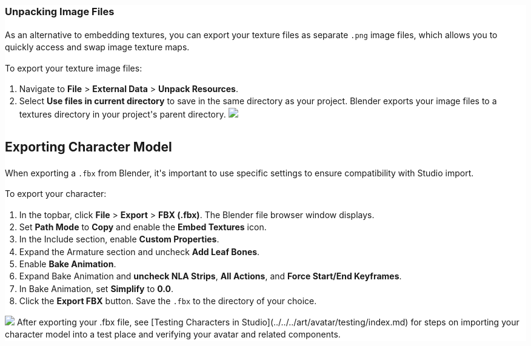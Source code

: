 ### Unpacking Image Files

As an alternative to embedding textures, you can export your texture files as separate `.png` image files, which allows you to quickly access and swap image texture maps.

To export your texture image files:

1. Navigate to **File** > **External Data** > **Unpack Resources**.
2. Select **Use files in current directory** to save in the same directory as your project. Blender exports your image files to a textures directory in your project's parent directory.
   <img src="../../../assets/art/avatar/basic-creation/Exporting-Pack-Resources.png" width = "55%"/>

## Exporting Character Model

When exporting a `.fbx` from Blender, it's important to use specific settings to ensure compatibility with Studio import.

To export your character:

1. In the topbar, click **File** > **Export** > **FBX (.fbx)**. The Blender file browser window displays.
2. Set **Path Mode** to **Copy** and enable the **Embed Textures** icon.
3. In the Include section, enable **Custom Properties**.
4. Expand the Armature section and uncheck **Add Leaf Bones**.
5. Enable **Bake Animation**.
6. Expand Bake Animation and **uncheck NLA Strips**, **All Actions**, and **Force Start/End Keyframes**.
7. In Bake Animation, set **Simplify** to **0.0**.
8. Click the **Export FBX** button. Save the `.fbx` to the directory of your choice.

<img src="../../../assets/art/avatar/basic-creation/Export-Settings.png" width = "60%" />

<Alert severity = 'success'>
After exporting your .fbx file, see [Testing Characters in Studio](../../../art/avatar/testing/index.md) for steps on importing your character model into a test place and verifying your avatar and related components.
</Alert>
